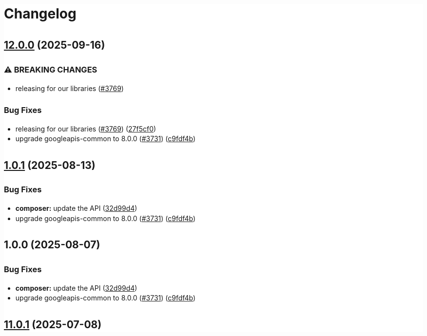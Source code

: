 # Changelog

## [12.0.0](https://github.com/googleapis/google-api-nodejs-client/compare/composer-v11.0.1...composer-v12.0.0) (2025-09-16)


### ⚠ BREAKING CHANGES

* releasing for our libraries ([#3769](https://github.com/googleapis/google-api-nodejs-client/issues/3769))

### Bug Fixes

* releasing for our libraries ([#3769](https://github.com/googleapis/google-api-nodejs-client/issues/3769)) ([27f5cf0](https://github.com/googleapis/google-api-nodejs-client/commit/27f5cf0a0190a5e8e8bf970f7a7cf77c409f093e))
* upgrade googleapis-common to 8.0.0  ([#3731](https://github.com/googleapis/google-api-nodejs-client/issues/3731)) ([c9fdf4b](https://github.com/googleapis/google-api-nodejs-client/commit/c9fdf4b34d6c9bcf608eee35dd281d4680be9797))

## [1.0.1](https://github.com/googleapis/google-api-nodejs-client/compare/composer-v1.0.0...composer-v1.0.1) (2025-08-13)


### Bug Fixes

* **composer:** update the API ([32d99d4](https://github.com/googleapis/google-api-nodejs-client/commit/32d99d486ef27cd020bfb37bdc66de76163b2bc5))
* upgrade googleapis-common to 8.0.0  ([#3731](https://github.com/googleapis/google-api-nodejs-client/issues/3731)) ([c9fdf4b](https://github.com/googleapis/google-api-nodejs-client/commit/c9fdf4b34d6c9bcf608eee35dd281d4680be9797))

## 1.0.0 (2025-08-07)


### Bug Fixes

* **composer:** update the API ([32d99d4](https://github.com/googleapis/google-api-nodejs-client/commit/32d99d486ef27cd020bfb37bdc66de76163b2bc5))
* upgrade googleapis-common to 8.0.0  ([#3731](https://github.com/googleapis/google-api-nodejs-client/issues/3731)) ([c9fdf4b](https://github.com/googleapis/google-api-nodejs-client/commit/c9fdf4b34d6c9bcf608eee35dd281d4680be9797))

## [11.0.1](https://github.com/googleapis/google-api-nodejs-client/compare/composer-v11.0.0...composer-v11.0.1) (2025-07-08)
